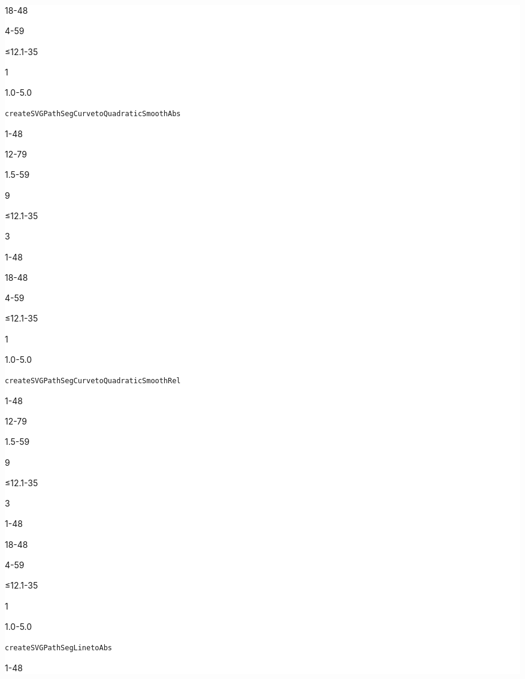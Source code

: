 18-48

4-59

≤12.1-35

1

1.0-5.0

`createSVGPathSegCurvetoQuadraticSmoothAbs`

1-48

12-79

1.5-59

9

≤12.1-35

3

1-48

18-48

4-59

≤12.1-35

1

1.0-5.0

`createSVGPathSegCurvetoQuadraticSmoothRel`

1-48

12-79

1.5-59

9

≤12.1-35

3

1-48

18-48

4-59

≤12.1-35

1

1.0-5.0

`createSVGPathSegLinetoAbs`

1-48
